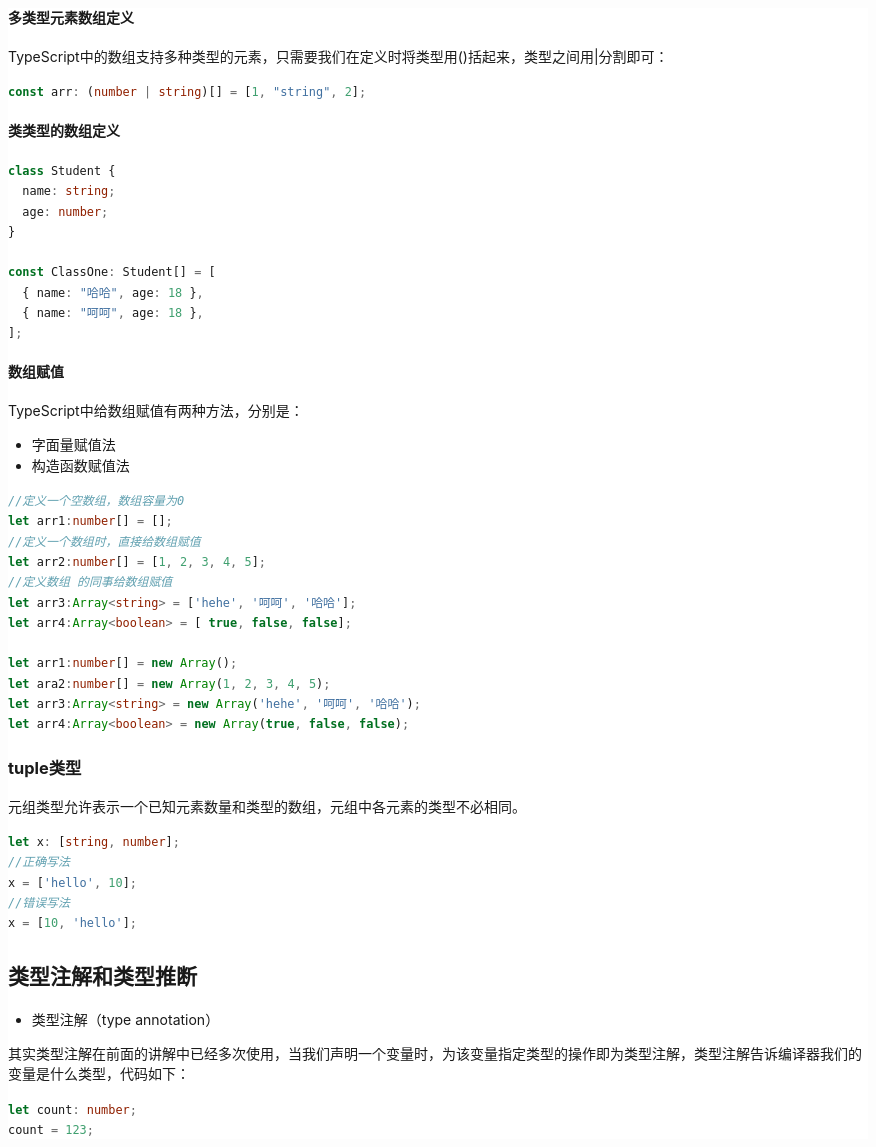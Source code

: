 #### 多类型元素数组定义
TypeScript中的数组支持多种类型的元素，只需要我们在定义时将类型用()括起来，类型之间用|分割即可：  
```TypeScript
const arr: (number | string)[] = [1, "string", 2];
```  

#### 类类型的数组定义
```TypeScript
class Student {
  name: string;
  age: number;
}

const ClassOne: Student[] = [
  { name: "哈哈", age: 18 },
  { name: "呵呵", age: 18 },
];
```  
#### 数组赋值
TypeScript中给数组赋值有两种方法，分别是：  
- 字面量赋值法
- 构造函数赋值法

```TypeScript
//定义一个空数组，数组容量为0
let arr1:number[] = [];
//定义一个数组时，直接给数组赋值
let arr2:number[] = [1, 2, 3, 4, 5];
//定义数组 的同事给数组赋值
let arr3:Array<string> = ['hehe', '呵呵', '哈哈'];
let arr4:Array<boolean> = [ true, false, false];

let arr1:number[] = new Array();
let ara2:number[] = new Array(1, 2, 3, 4, 5);
let arr3:Array<string> = new Array('hehe', '呵呵', '哈哈');
let arr4:Array<boolean> = new Array(true, false, false);
```  

### tuple类型
元组类型允许表示一个已知元素数量和类型的数组，元组中各元素的类型不必相同。  
```TypeScript
let x: [string, number];
//正确写法
x = ['hello', 10];
//错误写法
x = [10, 'hello'];
```  

## 类型注解和类型推断
- 类型注解（type annotation） 
 
其实类型注解在前面的讲解中已经多次使用，当我们声明一个变量时，为该变量指定类型的操作即为类型注解，类型注解告诉编译器我们的变量是什么类型，代码如下：  
```TypeScript
let count: number;
count = 123;
```  
